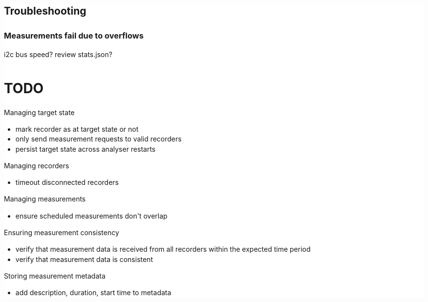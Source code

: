## Troubleshooting

### Measurements fail due to overflows

i2c bus speed?
review stats.json?

# TODO

Managing target state
* mark recorder as at target state or not
* only send measurement requests to valid recorders
* persist target state across analyser restarts

Managing recorders
* timeout disconnected recorders

Managing measurements
* ensure scheduled measurements don't overlap

Ensuring measurement consistency
* verify that measurement data is received from all recorders within the expected time period
* verify that measurement data is consistent

Storing measurement metadata
* add description, duration, start time to metadata
